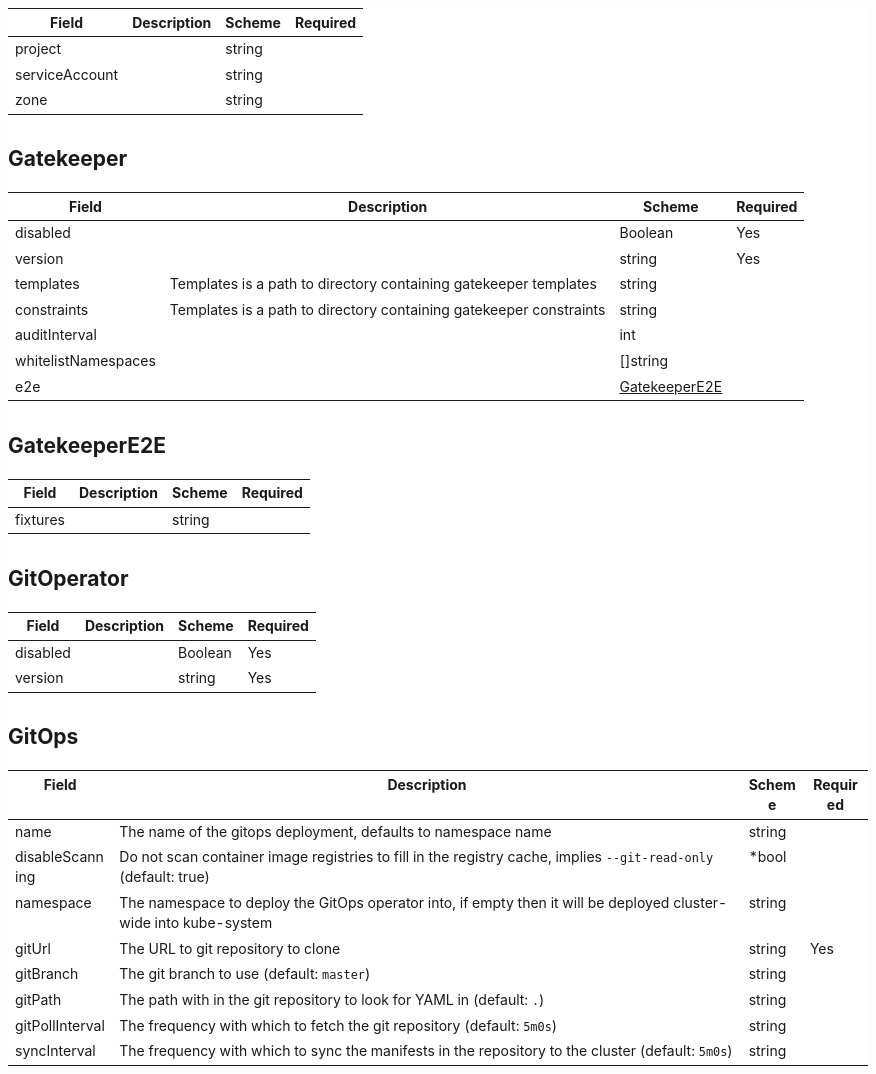 

| Field | Description | Scheme | Required |
| ----- | ----------- | ------ | -------- |
| project |  | string |  |
| serviceAccount |  | string |  |
| zone |  | string |  |

## Gatekeeper



| Field | Description | Scheme | Required |
| ----- | ----------- | ------ | -------- |
| disabled |  | Boolean | Yes |
| version |  | string | Yes |
| templates | Templates is a path to directory containing gatekeeper templates | string |  |
| constraints | Templates is a path to directory containing gatekeeper constraints | string |  |
| auditInterval |  | int |  |
| whitelistNamespaces |  | []string |  |
| e2e |  | [GatekeeperE2E](#gatekeepere2e) |  |

## GatekeeperE2E



| Field | Description | Scheme | Required |
| ----- | ----------- | ------ | -------- |
| fixtures |  | string |  |

## GitOperator



| Field | Description | Scheme | Required |
| ----- | ----------- | ------ | -------- |
| disabled |  | Boolean | Yes |
| version |  | string | Yes |

## GitOps



| Field | Description | Scheme | Required |
| ----- | ----------- | ------ | -------- |
| name | The name of the gitops deployment, defaults to namespace name | string |  |
| disableScanning | Do not scan container image registries to fill in the registry cache, implies `--git-read-only` (default: true) | *bool |  |
| namespace | The namespace to deploy the GitOps operator into, if empty then it will be deployed cluster-wide into kube-system | string |  |
| gitUrl | The URL to git repository to clone | string | Yes |
| gitBranch | The git branch to use (default: `master`) | string |  |
| gitPath | The path with in the git repository to look for YAML in (default: `.`) | string |  |
| gitPollInterval | The frequency with which to fetch the git repository (default: `5m0s`) | string |  |
| syncInterval | The frequency with which to sync the manifests in the repository to the cluster (default: `5m0s`) | string |  |